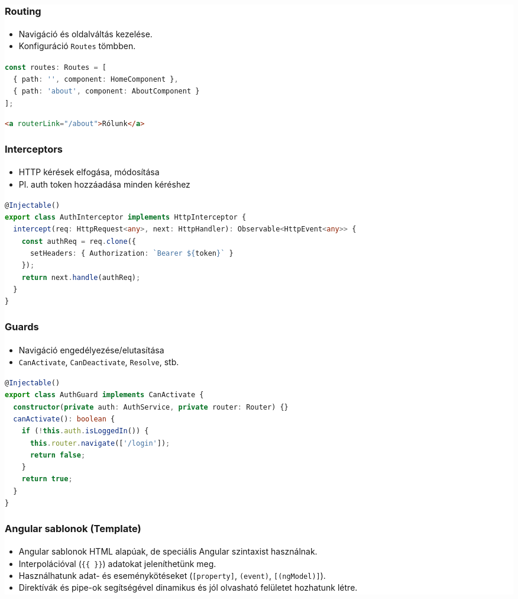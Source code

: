 ### Routing

* Navigáció és oldalváltás kezelése.
* Konfiguráció `Routes` tömbben.

```ts
const routes: Routes = [
  { path: '', component: HomeComponent },
  { path: 'about', component: AboutComponent }
];
```

```html
<a routerLink="/about">Rólunk</a>
```

### Interceptors

* HTTP kérések elfogása, módosítása
* Pl. auth token hozzáadása minden kéréshez

```ts
@Injectable()
export class AuthInterceptor implements HttpInterceptor {
  intercept(req: HttpRequest<any>, next: HttpHandler): Observable<HttpEvent<any>> {
    const authReq = req.clone({
      setHeaders: { Authorization: `Bearer ${token}` }
    });
    return next.handle(authReq);
  }
}
```

### Guards

* Navigáció engedélyezése/elutasítása
* `CanActivate`, `CanDeactivate`, `Resolve`, stb.

```ts
@Injectable()
export class AuthGuard implements CanActivate {
  constructor(private auth: AuthService, private router: Router) {}
  canActivate(): boolean {
    if (!this.auth.isLoggedIn()) {
      this.router.navigate(['/login']);
      return false;
    }
    return true;
  }
}
```

### Angular sablonok (Template)

* Angular sablonok HTML alapúak, de speciális Angular szintaxist használnak.
* Interpolációval (`{{ }}`) adatokat jeleníthetünk meg.
* Használhatunk adat- és eseménykötéseket (`[property]`, `(event)`, `[(ngModel)]`).
* Direktívák és pipe-ok segítségével dinamikus és jól olvasható felületet hozhatunk létre.
